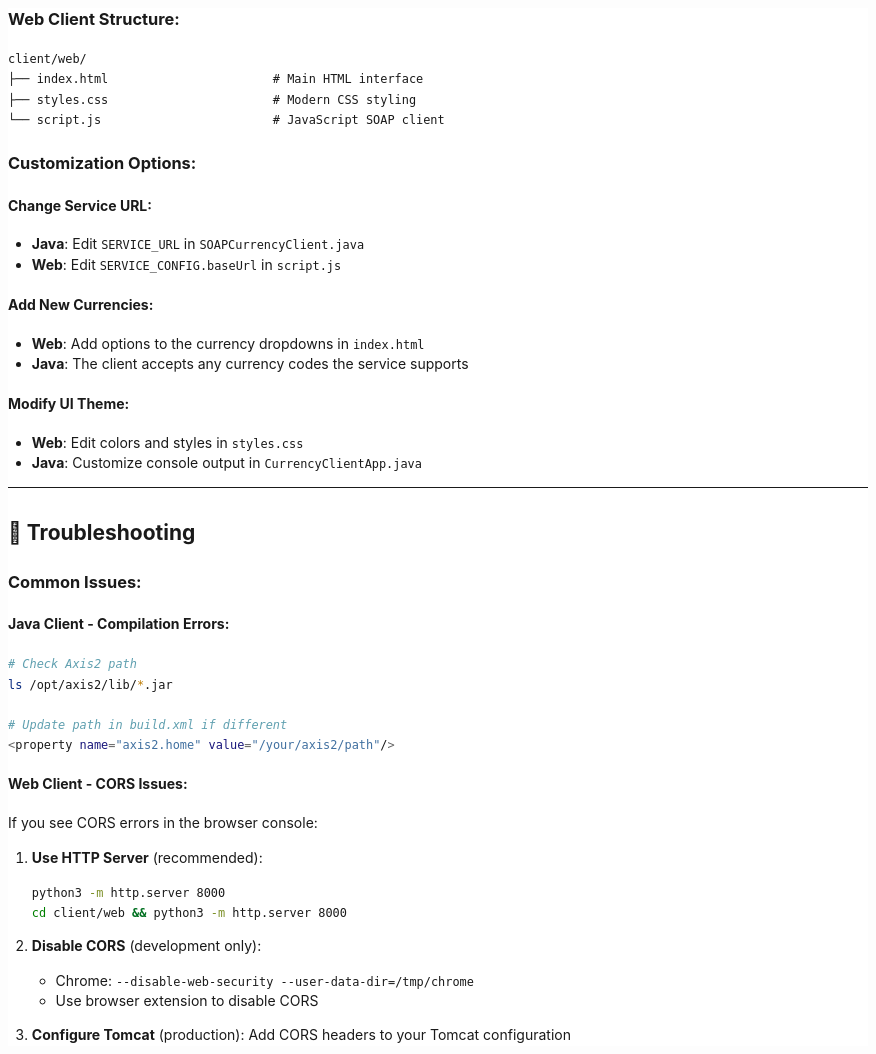 ### **Web Client Structure:**
```
client/web/
├── index.html                       # Main HTML interface
├── styles.css                       # Modern CSS styling  
└── script.js                        # JavaScript SOAP client
```

### **Customization Options:**

#### **Change Service URL:**
- **Java**: Edit `SERVICE_URL` in `SOAPCurrencyClient.java`
- **Web**: Edit `SERVICE_CONFIG.baseUrl` in `script.js`

#### **Add New Currencies:**
- **Web**: Add options to the currency dropdowns in `index.html`
- **Java**: The client accepts any currency codes the service supports

#### **Modify UI Theme:**
- **Web**: Edit colors and styles in `styles.css`
- **Java**: Customize console output in `CurrencyClientApp.java`

---

## 🔧 **Troubleshooting**

### **Common Issues:**

#### **Java Client - Compilation Errors:**
```bash
# Check Axis2 path
ls /opt/axis2/lib/*.jar

# Update path in build.xml if different
<property name="axis2.home" value="/your/axis2/path"/>
```

#### **Web Client - CORS Issues:**
If you see CORS errors in the browser console:

1. **Use HTTP Server** (recommended):
   ```bash
   python3 -m http.server 8000
   cd client/web && python3 -m http.server 8000
   ```

2. **Disable CORS** (development only):
   - Chrome: `--disable-web-security --user-data-dir=/tmp/chrome`
   - Use browser extension to disable CORS

3. **Configure Tomcat** (production):
   Add CORS headers to your Tomcat configuration
